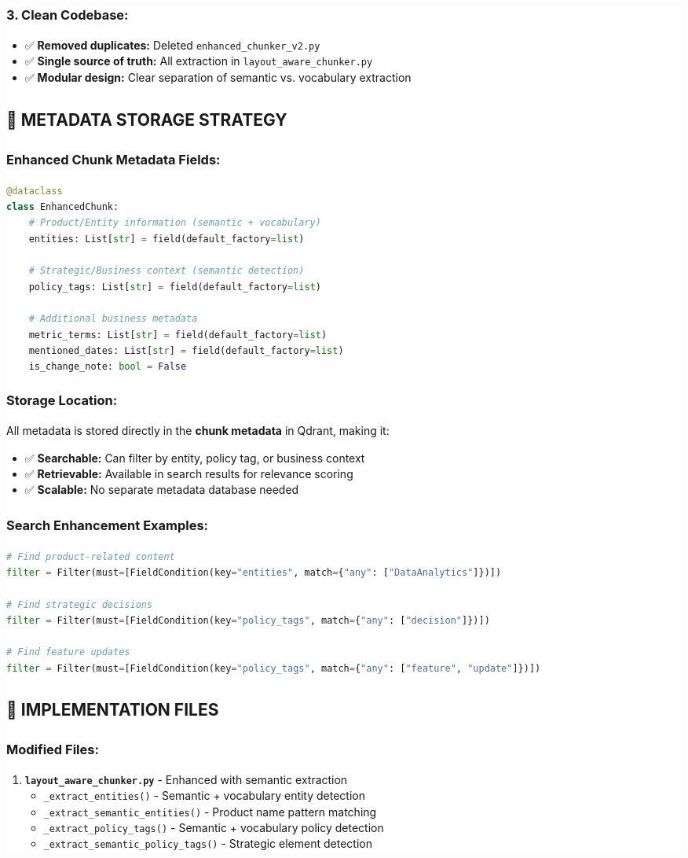 ### **3. Clean Codebase:**
- ✅ **Removed duplicates:** Deleted `enhanced_chunker_v2.py`
- ✅ **Single source of truth:** All extraction in `layout_aware_chunker.py`
- ✅ **Modular design:** Clear separation of semantic vs. vocabulary extraction

## **💾 METADATA STORAGE STRATEGY**

### **Enhanced Chunk Metadata Fields:**
```python
@dataclass
class EnhancedChunk:
    # Product/Entity information (semantic + vocabulary)
    entities: List[str] = field(default_factory=list)
    
    # Strategic/Business context (semantic detection)
    policy_tags: List[str] = field(default_factory=list)
    
    # Additional business metadata
    metric_terms: List[str] = field(default_factory=list)
    mentioned_dates: List[str] = field(default_factory=list)
    is_change_note: bool = False
```

### **Storage Location:**
All metadata is stored directly in the **chunk metadata** in Qdrant, making it:
- ✅ **Searchable:** Can filter by entity, policy tag, or business context
- ✅ **Retrievable:** Available in search results for relevance scoring
- ✅ **Scalable:** No separate metadata database needed

### **Search Enhancement Examples:**
```python
# Find product-related content
filter = Filter(must=[FieldCondition(key="entities", match={"any": ["DataAnalytics"]})])

# Find strategic decisions
filter = Filter(must=[FieldCondition(key="policy_tags", match={"any": ["decision"]})])

# Find feature updates
filter = Filter(must=[FieldCondition(key="policy_tags", match={"any": ["feature", "update"]})])
```

## **🔧 IMPLEMENTATION FILES**

### **Modified Files:**
1. **`layout_aware_chunker.py`** - Enhanced with semantic extraction
   - `_extract_entities()` - Semantic + vocabulary entity detection
   - `_extract_semantic_entities()` - Product name pattern matching
   - `_extract_policy_tags()` - Semantic + vocabulary policy detection
   - `_extract_semantic_policy_tags()` - Strategic element detection
